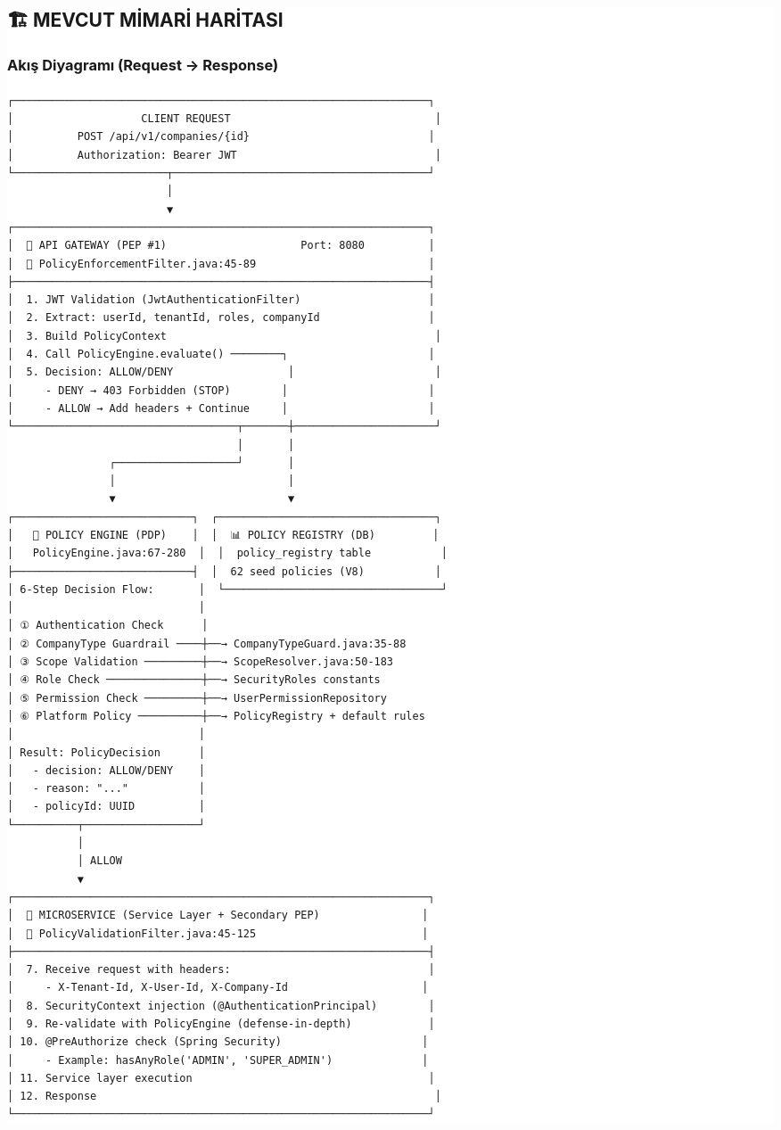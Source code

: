 
## 🏗️ MEVCUT MİMARİ HARİTASI

### Akış Diyagramı (Request → Response)

```
┌─────────────────────────────────────────────────────────────────┐
│                    CLIENT REQUEST                                │
│          POST /api/v1/companies/{id}                            │
│          Authorization: Bearer JWT                               │
└────────────────────────┬────────────────────────────────────────┘
                         │
                         ▼
┌─────────────────────────────────────────────────────────────────┐
│  🚪 API GATEWAY (PEP #1)                     Port: 8080          │
│  📍 PolicyEnforcementFilter.java:45-89                           │
├─────────────────────────────────────────────────────────────────┤
│  1. JWT Validation (JwtAuthenticationFilter)                    │
│  2. Extract: userId, tenantId, roles, companyId                 │
│  3. Build PolicyContext                                          │
│  4. Call PolicyEngine.evaluate() ────────┐                      │
│  5. Decision: ALLOW/DENY                  │                      │
│     - DENY → 403 Forbidden (STOP)        │                      │
│     - ALLOW → Add headers + Continue     │                      │
└───────────────────────────────────┬───────┼──────────────────────┘
                                    │       │
                ┌───────────────────┘       │
                │                           │
                ▼                           ▼
┌────────────────────────────┐  ┌──────────────────────────────────┐
│   🧠 POLICY ENGINE (PDP)    │  │  📊 POLICY REGISTRY (DB)         │
│   PolicyEngine.java:67-280  │  │  policy_registry table           │
├────────────────────────────┤  │  62 seed policies (V8)           │
│ 6-Step Decision Flow:       │  └──────────────────────────────────┘
│                             │
│ ① Authentication Check      │
│ ② CompanyType Guardrail ────┼──→ CompanyTypeGuard.java:35-88
│ ③ Scope Validation ─────────┼──→ ScopeResolver.java:50-183
│ ④ Role Check ───────────────┼──→ SecurityRoles constants
│ ⑤ Permission Check ─────────┼──→ UserPermissionRepository
│ ⑥ Platform Policy ──────────┼──→ PolicyRegistry + default rules
│                             │
│ Result: PolicyDecision      │
│   - decision: ALLOW/DENY    │
│   - reason: "..."           │
│   - policyId: UUID          │
└──────────┬──────────────────┘
           │
           │ ALLOW
           ▼
┌─────────────────────────────────────────────────────────────────┐
│  🎯 MICROSERVICE (Service Layer + Secondary PEP)                │
│  📍 PolicyValidationFilter.java:45-125                          │
├─────────────────────────────────────────────────────────────────┤
│  7. Receive request with headers:                               │
│     - X-Tenant-Id, X-User-Id, X-Company-Id                     │
│  8. SecurityContext injection (@AuthenticationPrincipal)        │
│  9. Re-validate with PolicyEngine (defense-in-depth)            │
│ 10. @PreAuthorize check (Spring Security)                      │
│     - Example: hasAnyRole('ADMIN', 'SUPER_ADMIN')              │
│ 11. Service layer execution                                     │
│ 12. Response                                                     │
└─────────────────────────────────────────────────────────────────┘
```